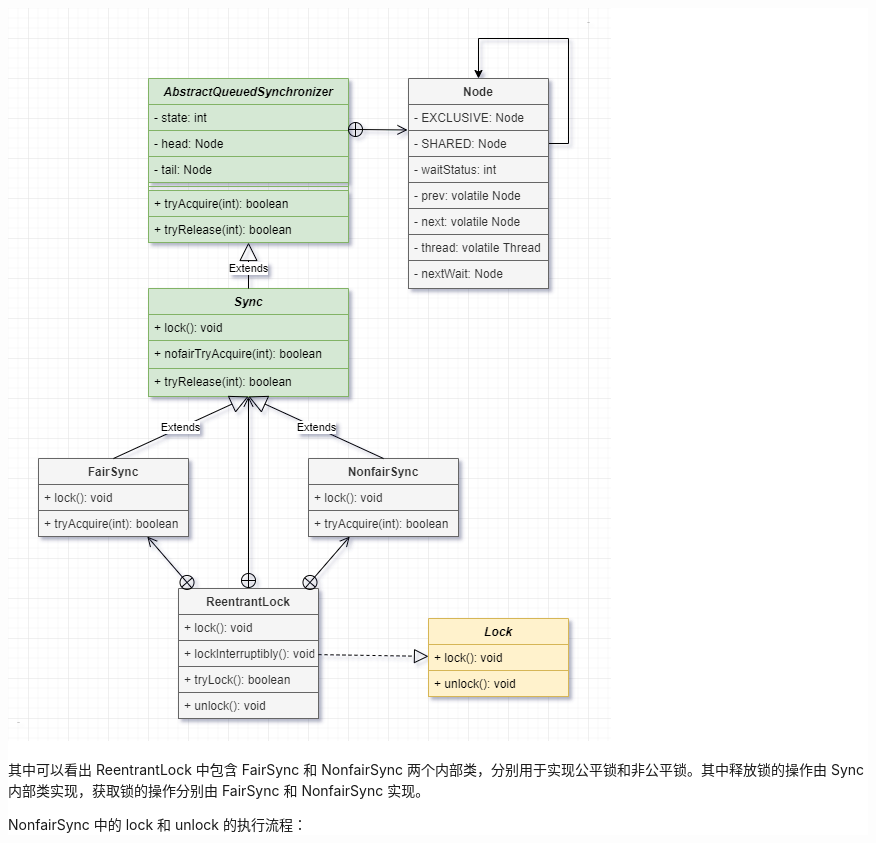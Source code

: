 ![ReentrantLock类图](./ReentrantLock类图.png)

其中可以看出 ReentrantLock 中包含 FairSync 和 NonfairSync 两个内部类，分别用于实现公平锁和非公平锁。其中释放锁的操作由 Sync 内部类实现，获取锁的操作分别由 FairSync 和 NonfairSync 实现。

NonfairSync 中的 lock 和 unlock 的执行流程：
